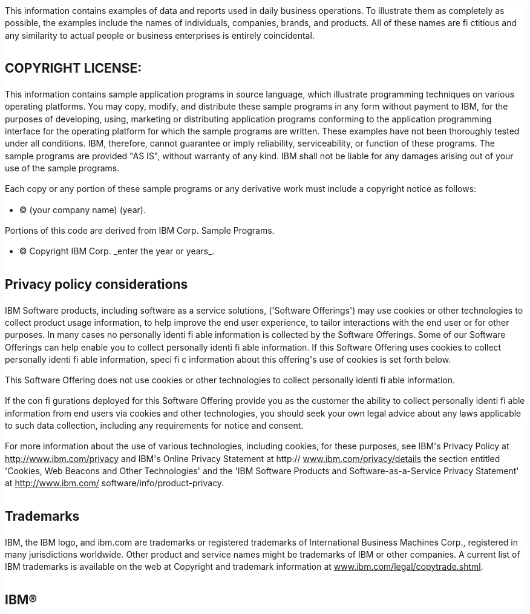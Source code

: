 This information contains examples of data and reports used in daily business operations. To illustrate them as completely as possible, the examples include the names of individuals, companies, brands, and products. All of these names are fi ctitious and any similarity to actual people or business enterprises is entirely coincidental.

## COPYRIGHT LICENSE:

This information contains sample application programs in source language, which illustrate programming techniques on various operating platforms. You may copy, modify, and distribute these sample programs in any form without payment to IBM, for the purposes of developing, using, marketing or distributing application programs conforming to the application programming interface for the operating platform for which the sample programs are written. These examples have not been thoroughly tested under all conditions. IBM, therefore, cannot guarantee or imply reliability, serviceability, or function of these programs. The sample programs are provided "AS IS", without warranty of any kind. IBM shall not be liable for any damages arising out of your use of the sample programs.

Each copy or any portion of these sample programs or any derivative work must include a copyright notice as follows:

- © (your company name) (year).

Portions of this code are derived from IBM Corp. Sample Programs.

- © Copyright IBM Corp. \_enter the year or years\_.

## Privacy policy considerations

IBM Software products, including software as a service solutions, ('Software Offerings') may use cookies or other technologies to collect product usage information, to help improve the end user experience, to tailor interactions with the end user or for other purposes. In many cases no personally identi fi able information is collected by the Software Offerings. Some of our Software Offerings can help enable you to collect personally identi fi able information. If this Software Offering uses cookies to collect personally identi fi able information, speci fi c information about this offering's use of cookies is set forth below.

This Software Offering does not use cookies or other technologies to collect personally identi fi able information.

If the con fi gurations deployed for this Software Offering provide you as the customer the ability to collect personally identi fi able information from end users via cookies and other technologies, you should seek your own legal advice about any laws applicable to such data collection, including any requirements for notice and consent.

For more information about the use of various technologies, including cookies, for these purposes, see IBM's Privacy Policy at http://www.ibm.com/privacy and IBM's Online Privacy Statement at http:// www.ibm.com/privacy/details the section entitled 'Cookies, Web Beacons and Other Technologies' and the 'IBM Software Products and Software-as-a-Service Privacy Statement' at http://www.ibm.com/ software/info/product-privacy.

## Trademarks

IBM, the IBM logo, and ibm.com are trademarks or registered trademarks of International Business Machines Corp., registered in many jurisdictions worldwide. Other product and service names might be trademarks of IBM or other companies. A current list of IBM trademarks is available on the web at Copyright and trademark information at www.ibm.com/legal/copytrade.shtml.

## IBM®